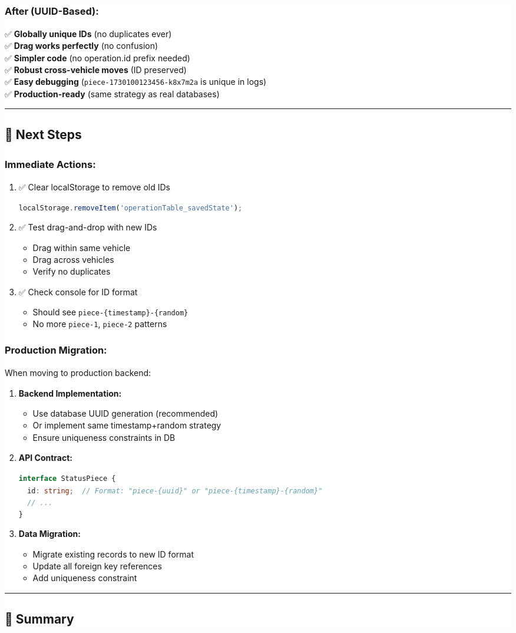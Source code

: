 ### **After (UUID-Based):**

✅ **Globally unique IDs** (no duplicates ever)  
✅ **Drag works perfectly** (no confusion)  
✅ **Simpler code** (no operation.id prefix needed)  
✅ **Robust cross-vehicle moves** (ID preserved)  
✅ **Easy debugging** (`piece-1730100123456-k8x7m2a` is unique in logs)  
✅ **Production-ready** (same strategy as real databases)

---

## 🚀 Next Steps

### **Immediate Actions:**

1. ✅ Clear localStorage to remove old IDs
   ```typescript
   localStorage.removeItem('operationTable_savedState');
   ```

2. ✅ Test drag-and-drop with new IDs
   - Drag within same vehicle
   - Drag across vehicles
   - Verify no duplicates

3. ✅ Check console for ID format
   - Should see `piece-{timestamp}-{random}`
   - No more `piece-1`, `piece-2` patterns

### **Production Migration:**

When moving to production backend:

1. **Backend Implementation:**
   - Use database UUID generation (recommended)
   - Or implement same timestamp+random strategy
   - Ensure uniqueness constraints in DB

2. **API Contract:**
   ```typescript
   interface StatusPiece {
     id: string;  // Format: "piece-{uuid}" or "piece-{timestamp}-{random}"
     // ...
   }
   ```

3. **Data Migration:**
   - Migrate existing records to new ID format
   - Update all foreign key references
   - Add uniqueness constraint

---

## 📝 Summary
